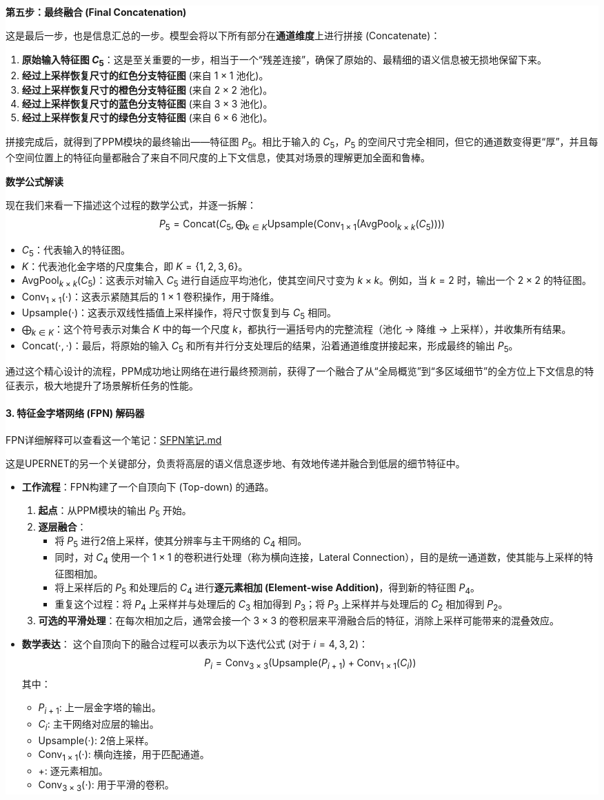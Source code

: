 **第五步：最终融合 (Final Concatenation)**

这是最后一步，也是信息汇总的一步。模型会将以下所有部分在**通道维度**上进行拼接 (Concatenate)：

1.  **原始输入特征图 $C_5$**：这是至关重要的一步，相当于一个“残差连接”，确保了原始的、最精细的语义信息被无损地保留下来。
2.  **经过上采样恢复尺寸的红色分支特征图** (来自 $1 \times 1$ 池化)。
3.  **经过上采样恢复尺寸的橙色分支特征图** (来自 $2 \times 2$ 池化)。
4.  **经过上采样恢复尺寸的蓝色分支特征图** (来自 $3 \times 3$ 池化)。
5.  **经过上采样恢复尺寸的绿色分支特征图** (来自 $6 \times 6$ 池化)。

拼接完成后，就得到了PPM模块的最终输出——特征图 $P_5$。相比于输入的 $C_5$，$P_5$ 的空间尺寸完全相同，但它的通道数变得更“厚”，并且每个空间位置上的特征向量都融合了来自不同尺度的上下文信息，使其对场景的理解更加全面和鲁棒。

**数学公式解读**

现在我们来看一下描述这个过程的数学公式，并逐一拆解：
$$
P_5 = \text{Concat}\left( C_5, \bigoplus_{k \in K} \text{Upsample}\left( \text{Conv}_{1 \times 1}\left( \text{AvgPool}_{k \times k}(C_5) \right) \right) \right)
$$
*   $C_5$：代表输入的特征图。
*   $K$：代表池化金字塔的尺度集合，即 $K = \{1, 2, 3, 6\}$。
*   $\text{AvgPool}_{k \times k}(C_5)$：这表示对输入 $C_5$ 进行自适应平均池化，使其空间尺寸变为 $k \times k$。例如，当 $k=2$ 时，输出一个 $2 \times 2$ 的特征图。
*   $\text{Conv}_{1 \times 1}(\cdot)$：这表示紧随其后的 $1 \times 1$ 卷积操作，用于降维。
*   $\text{Upsample}(\cdot)$：这表示双线性插值上采样操作，将尺寸恢复到与 $C_5$ 相同。
*   $\bigoplus_{k \in K}$：这个符号表示对集合 $K$ 中的每一个尺度 $k$，都执行一遍括号内的完整流程（池化 -> 降维 -> 上采样），并收集所有结果。
*   $\text{Concat}(\cdot, \cdot)$：最后，将原始的输入 $C_5$ 和所有并行分支处理后的结果，沿着通道维度拼接起来，形成最终的输出 $P_5$。

通过这个精心设计的流程，PPM成功地让网络在进行最终预测前，获得了一个融合了从“全局概览”到“多区域细节”的全方位上下文信息的特征表示，极大地提升了场景解析任务的性能。

#### 3. 特征金字塔网络 (FPN) 解码器
FPN详细解释可以查看这一个笔记：[SFPN笔记.md](../Panoptic_Feature_Pyramid_Networks(SFPN)/sfpn_notes.md)

这是UPERNET的另一个关键部分，负责将高层的语义信息逐步地、有效地传递并融合到低层的细节特征中。

*   **工作流程**：FPN构建了一个自顶向下 (Top-down) 的通路。
    
    1.  **起点**：从PPM模块的输出 $P_5$ 开始。
    2.  **逐层融合**：
        *   将 $P_5$ 进行2倍上采样，使其分辨率与主干网络的 $C_4$ 相同。
        *   同时，对 $C_4$ 使用一个 $1 \times 1$ 的卷积进行处理（称为横向连接，Lateral Connection），目的是统一通道数，使其能与上采样的特征图相加。
        *   将上采样后的 $P_5$ 和处理后的 $C_4$ 进行**逐元素相加 (Element-wise Addition)**，得到新的特征图 $P_4$。
        *   重复这个过程：将 $P_4$ 上采样并与处理后的 $C_3$ 相加得到 $P_3$；将 $P_3$ 上采样并与处理后的 $C_2$ 相加得到 $P_2$。
    3.  **可选的平滑处理**：在每次相加之后，通常会接一个 $3 \times 3$ 的卷积层来平滑融合后的特征，消除上采样可能带来的混叠效应。
    
*   **数学表达**：
    这个自顶向下的融合过程可以表示为以下迭代公式 (对于 $i = 4, 3, 2$)：
    $$
    P_i = \text{Conv}_{3 \times 3}\left( \text{Upsample}(P_{i+1}) + \text{Conv}_{1 \times 1}(C_i) \right)
    $$
    其中：
    
    *   $P_{i+1}$: 上一层金字塔的输出。
    *   $C_i$: 主干网络对应层的输出。
    *   $\text{Upsample}(\cdot)$: 2倍上采样。
    *   $\text{Conv}_{1 \times 1}(\cdot)$: 横向连接，用于匹配通道。
    *   $+$: 逐元素相加。
    *   $\text{Conv}_{3 \times 3}(\cdot)$: 用于平滑的卷积。
    